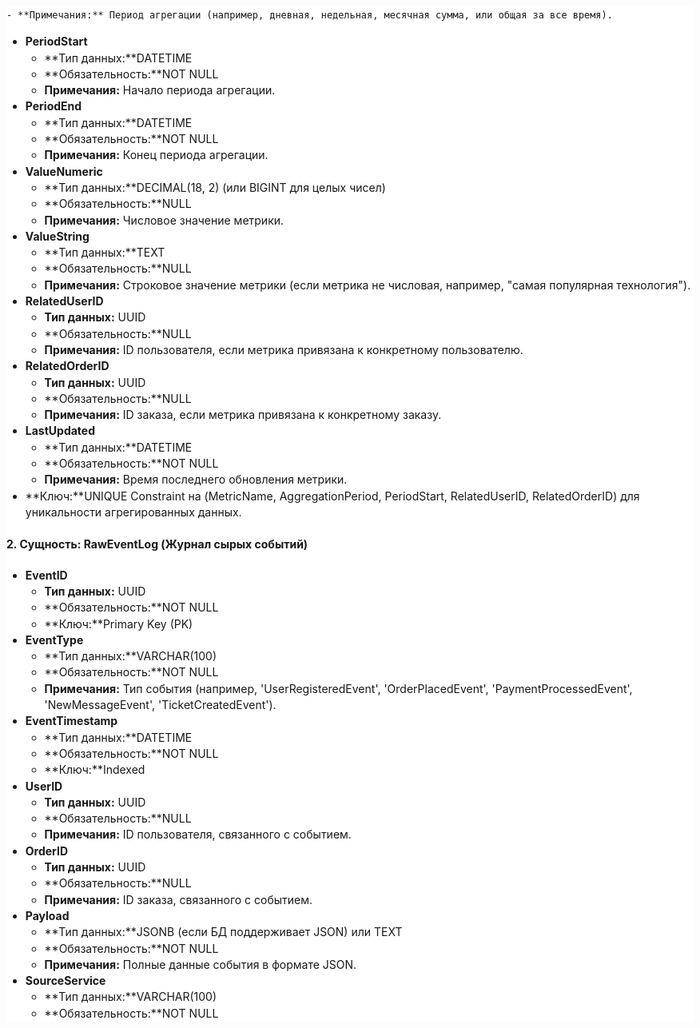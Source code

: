     - **Примечания:** Период агрегации (например, дневная, недельная, месячная сумма, или общая за все время).
- **PeriodStart**
    - **Тип данных:**DATETIME
    - **Обязательность:**NOT NULL
    - **Примечания:** Начало периода агрегации.
- **PeriodEnd**
    - **Тип данных:**DATETIME
    - **Обязательность:**NOT NULL
    - **Примечания:** Конец периода агрегации.
- **ValueNumeric**
    - **Тип данных:**DECIMAL(18, 2) (или BIGINT для целых чисел)
    - **Обязательность:**NULL
    - **Примечания:** Числовое значение метрики.
- **ValueString**
    - **Тип данных:**TEXT
    - **Обязательность:**NULL
    - **Примечания:** Строковое значение метрики (если метрика не числовая, например, "самая популярная технология").
- **RelatedUserID**
    - **Тип данных:** UUID
    - **Обязательность:**NULL
    - **Примечания:** ID пользователя, если метрика привязана к конкретному пользователю.
- **RelatedOrderID**
    - **Тип данных:** UUID
    - **Обязательность:**NULL
    - **Примечания:** ID заказа, если метрика привязана к конкретному заказу.
- **LastUpdated**
    - **Тип данных:**DATETIME
    - **Обязательность:**NOT NULL
    - **Примечания:** Время последнего обновления метрики.
- **Ключ:**UNIQUE Constraint на (MetricName, AggregationPeriod, PeriodStart, RelatedUserID, RelatedOrderID) для уникальности агрегированных данных.

#### **2. Сущность: RawEventLog (Журнал сырых событий)**

- **EventID**
    - **Тип данных:** UUID
    - **Обязательность:**NOT NULL
    - **Ключ:**Primary Key (PK)
- **EventType**
    - **Тип данных:**VARCHAR(100)
    - **Обязательность:**NOT NULL
    - **Примечания:** Тип события (например, 'UserRegisteredEvent', 'OrderPlacedEvent', 'PaymentProcessedEvent', 'NewMessageEvent', 'TicketCreatedEvent').
- **EventTimestamp**
    - **Тип данных:**DATETIME
    - **Обязательность:**NOT NULL
    - **Ключ:**Indexed
- **UserID**
    - **Тип данных:** UUID
    - **Обязательность:**NULL
    - **Примечания:** ID пользователя, связанного с событием.
- **OrderID**
    - **Тип данных:** UUID
    - **Обязательность:**NULL
    - **Примечания:** ID заказа, связанного с событием.
- **Payload**
    - **Тип данных:**JSONB (если БД поддерживает JSON) или TEXT
    - **Обязательность:**NOT NULL
    - **Примечания:** Полные данные события в формате JSON.
- **SourceService**
    - **Тип данных:**VARCHAR(100)
    - **Обязательность:**NOT NULL